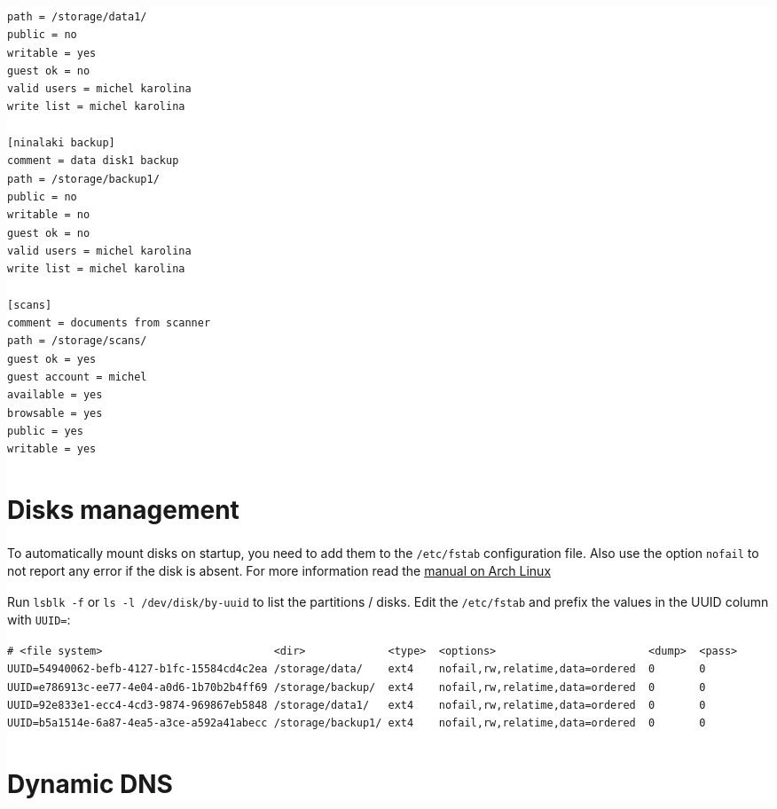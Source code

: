 ```
path = /storage/data1/
public = no
writable = yes
guest ok = no
valid users = michel karolina
write list = michel karolina

[ninalaki backup]
comment = data disk1 backup
path = /storage/backup1/
public = no
writable = no
guest ok = no
valid users = michel karolina
write list = michel karolina

[scans]
comment = documents from scanner
path = /storage/scans/
guest ok = yes
guest account = michel
available = yes
browsable = yes
public = yes
writable = yes
```


# Disks management

To automatically mount disks on startup, you need to add them to the `/etc/fstab` configuration file. Also use the option `nofail` to not report any error if the disk is absent. For more information read the [manual on Arch Linux](https://wiki.archlinux.org/index.php/fstab)

Run `lsblk -f` or `ls -l /dev/disk/by-uuid` to list the partitions / disks. Edit the `/etc/fstab` and prefix the values in the UUID column with `UUID=`:

```
# <file system>                           <dir>             <type>  <options>                        <dump>  <pass>
UUID=54940062-befb-4127-b1fc-15584cd4c2ea /storage/data/    ext4    nofail,rw,relatime,data=ordered  0       0
UUID=e786913c-ee77-4e04-a0d6-1b70b2b4ff69 /storage/backup/  ext4    nofail,rw,relatime,data=ordered  0       0
UUID=92e833e1-ecc4-4cd3-9874-969867eb5848 /storage/data1/   ext4    nofail,rw,relatime,data=ordered  0       0
UUID=b5a1514e-6a87-4ea5-a3ce-a592a41abecc /storage/backup1/ ext4    nofail,rw,relatime,data=ordered  0       0
```

# Dynamic DNS
